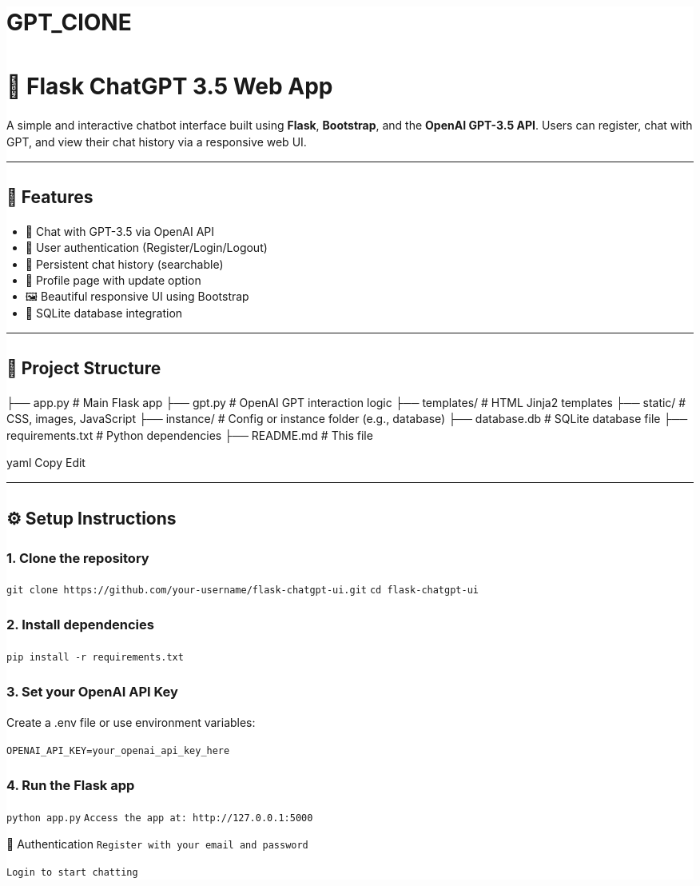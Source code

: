# GPT_ClONE

# 💬 Flask ChatGPT 3.5 Web App

A simple and interactive chatbot interface built using **Flask**, **Bootstrap**, and the **OpenAI GPT-3.5 API**. Users can register, chat with GPT, and view their chat history via a responsive web UI.

---

## 🚀 Features

- 🧠 Chat with GPT-3.5 via OpenAI API
- 🔐 User authentication (Register/Login/Logout)
- 📝 Persistent chat history (searchable)
- 👤 Profile page with update option
- 🖼️ Beautiful responsive UI using Bootstrap
- 💾 SQLite database integration

---

## 📂 Project Structure

├── app.py # Main Flask app
├── gpt.py # OpenAI GPT interaction logic
├── templates/ # HTML Jinja2 templates
├── static/ # CSS, images, JavaScript
├── instance/ # Config or instance folder (e.g., database)
├── database.db # SQLite database file
├── requirements.txt # Python dependencies
├── README.md # This file

yaml
Copy
Edit

---

## ⚙️ Setup Instructions

### 1. Clone the repository


```git clone https://github.com/your-username/flask-chatgpt-ui.git```
```cd flask-chatgpt-ui```

### 2. Install dependencies

```pip install -r requirements.txt```

### 3. Set your OpenAI API Key
Create a .env file or use environment variables:

```OPENAI_API_KEY=your_openai_api_key_here```

### 4. Run the Flask app

```python app.py```
```Access the app at: http://127.0.0.1:5000```

🔐 Authentication
```Register with your email and password```

```Login to start chatting```
```